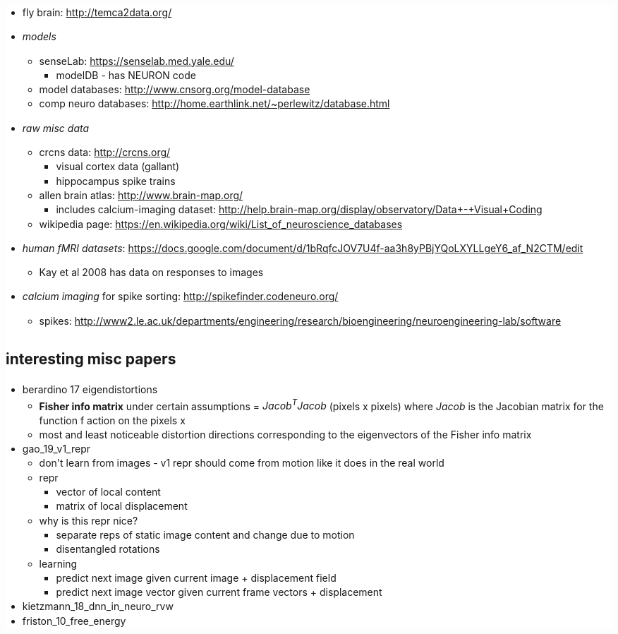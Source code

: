   - fly brain: http://temca2data.org/
- *models*
  - senseLab: https://senselab.med.yale.edu/
    - modelDB - has NEURON code
  - model databases: http://www.cnsorg.org/model-database 
  - comp neuro databases: http://home.earthlink.net/~perlewitz/database.html
- *raw misc data*
  - crcns data: http://crcns.org/
    - visual cortex data (gallant)
    - hippocampus spike trains
  - allen brain atlas: http://www.brain-map.org/
    - includes calcium-imaging dataset: http://help.brain-map.org/display/observatory/Data+-+Visual+Coding
  - wikipedia page: https://en.wikipedia.org/wiki/List_of_neuroscience_databases
- *human fMRI datasets*: https://docs.google.com/document/d/1bRqfcJOV7U4f-aa3h8yPBjYQoLXYLLgeY6_af_N2CTM/edit

  - Kay et al 2008 has data on responses to images
- *calcium imaging* for spike sorting: http://spikefinder.codeneuro.org/

  - spikes: http://www2.le.ac.uk/departments/engineering/research/bioengineering/neuroengineering-lab/software



## interesting misc papers

- berardino 17 eigendistortions
  - **Fisher info matrix** under certain assumptions = $Jacob^TJacob$ (pixels x pixels) where *Jacob* is the Jacobian matrix for the function f action on the pixels x
  - most and least noticeable distortion directions corresponding to the eigenvectors of the Fisher info matrix
- gao_19_v1_repr
  - don't learn from images - v1 repr should come from motion like it does in the real world
  - repr
    - vector of local content
    - matrix of local displacement
  - why is this repr nice?
    - separate reps of static image content and change due to motion
    - disentangled rotations
  - learning
    - predict next image given current image + displacement field
    - predict next image vector given current frame vectors + displacement
- kietzmann_18_dnn_in_neuro_rvw
- friston_10_free_energy
